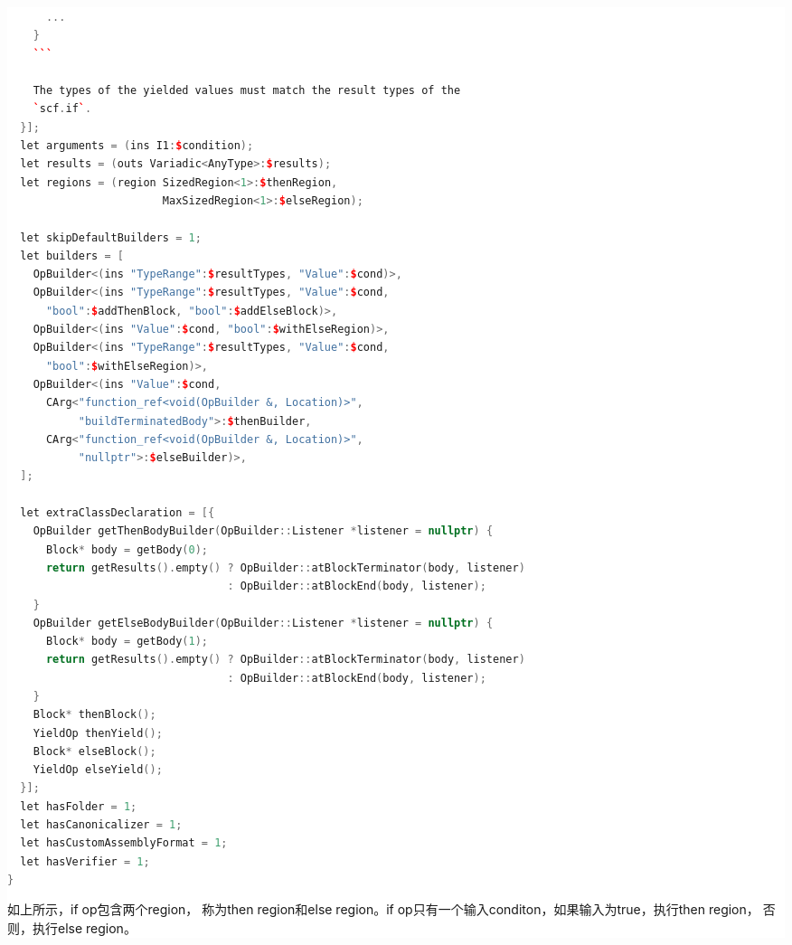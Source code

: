 ~~~cpp
      ...
    }
    ```

    The types of the yielded values must match the result types of the
    `scf.if`.
  }];
  let arguments = (ins I1:$condition);
  let results = (outs Variadic<AnyType>:$results);
  let regions = (region SizedRegion<1>:$thenRegion,
                        MaxSizedRegion<1>:$elseRegion);

  let skipDefaultBuilders = 1;
  let builders = [
    OpBuilder<(ins "TypeRange":$resultTypes, "Value":$cond)>,
    OpBuilder<(ins "TypeRange":$resultTypes, "Value":$cond,
      "bool":$addThenBlock, "bool":$addElseBlock)>,
    OpBuilder<(ins "Value":$cond, "bool":$withElseRegion)>,
    OpBuilder<(ins "TypeRange":$resultTypes, "Value":$cond,
      "bool":$withElseRegion)>,
    OpBuilder<(ins "Value":$cond,
      CArg<"function_ref<void(OpBuilder &, Location)>",
           "buildTerminatedBody">:$thenBuilder,
      CArg<"function_ref<void(OpBuilder &, Location)>",
           "nullptr">:$elseBuilder)>,
  ];

  let extraClassDeclaration = [{
    OpBuilder getThenBodyBuilder(OpBuilder::Listener *listener = nullptr) {
      Block* body = getBody(0);
      return getResults().empty() ? OpBuilder::atBlockTerminator(body, listener)
                                  : OpBuilder::atBlockEnd(body, listener);
    }
    OpBuilder getElseBodyBuilder(OpBuilder::Listener *listener = nullptr) {
      Block* body = getBody(1);
      return getResults().empty() ? OpBuilder::atBlockTerminator(body, listener)
                                  : OpBuilder::atBlockEnd(body, listener);
    }
    Block* thenBlock();
    YieldOp thenYield();
    Block* elseBlock();
    YieldOp elseYield();
  }];
  let hasFolder = 1;
  let hasCanonicalizer = 1;
  let hasCustomAssemblyFormat = 1;
  let hasVerifier = 1;
}
~~~

如上所示，if op包含两个region， 称为then region和else region。if op只有一个输入conditon，如果输入为true，执行then region， 否则，执行else region。
